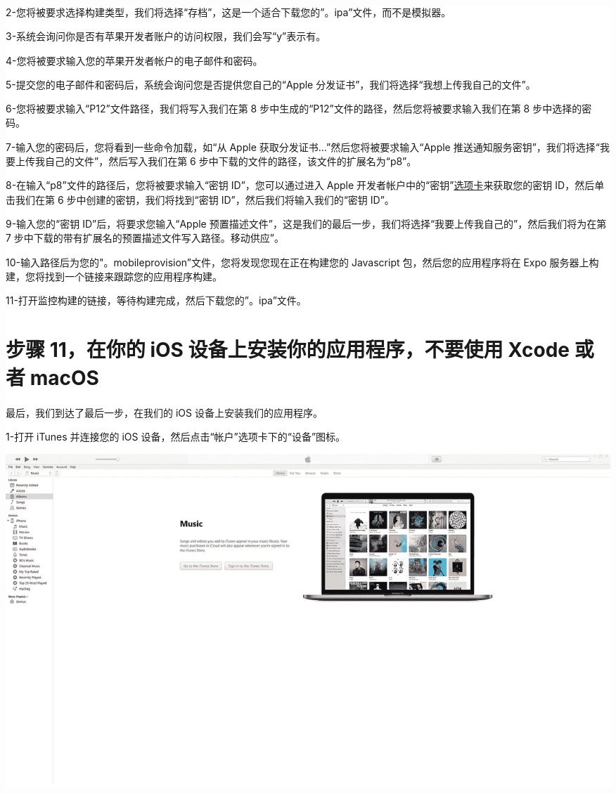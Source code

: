 2-您将被要求选择构建类型，我们将选择“存档”，这是一个适合下载您的”。ipa”文件，而不是模拟器。

3-系统会询问你是否有苹果开发者账户的访问权限，我们会写“y”表示有。

4-您将被要求输入您的苹果开发者帐户的电子邮件和密码。

5-提交您的电子邮件和密码后，系统会询问您是否提供您自己的“Apple 分发证书”，我们将选择“我想上传我自己的文件”。

6-您将被要求输入“P12”文件路径，我们将写入我们在第 8 步中生成的“P12”文件的路径，然后您将被要求输入我们在第 8 步中选择的密码。

7-输入您的密码后，您将看到一些命令加载，如“从 Apple 获取分发证书…”然后您将被要求输入“Apple 推送通知服务密钥”，我们将选择“我要上传我自己的文件”，然后写入我们在第 6 步中下载的文件的路径，该文件的扩展名为“p8”。

8-在输入“p8”文件的路径后，您将被要求输入“密钥 ID”，您可以通过进入 Apple 开发者帐户中的“密钥”[选项卡](https://developer.apple.com/account/resources/authkeys/list)来获取您的密钥 ID，然后单击我们在第 6 步中创建的密钥，我们将找到“密钥 ID”，然后我们将输入我们的“密钥 ID”。

9-输入您的“密钥 ID”后，将要求您输入“Apple 预置描述文件”，这是我们的最后一步，我们将选择“我要上传我自己的”，然后我们将为在第 7 步中下载的带有扩展名的预置描述文件写入路径。移动供应”。

10-输入路径后为您的"。mobileprovision”文件，您将发现您现在正在构建您的 Javascript 包，然后您的应用程序将在 Expo 服务器上构建，您将找到一个链接来跟踪您的应用程序构建。

11-打开监控构建的链接，等待构建完成，然后下载您的”。ipa”文件。

# 步骤 11，在你的 iOS 设备上安装你的应用程序，不要使用 Xcode 或者 macOS

最后，我们到达了最后一步，在我们的 iOS 设备上安装我们的应用程序。

1-打开 iTunes 并连接您的 iOS 设备，然后点击“帐户”选项卡下的“设备”图标。

![](img/b922fc063378b14ede8f8ea3bde7afc1.png)
